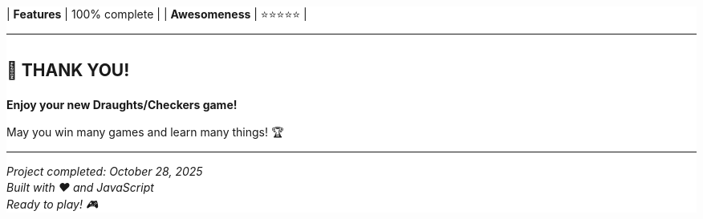 | **Features** | 100% complete |
| **Awesomeness** | ⭐⭐⭐⭐⭐ |

---

## 🎊 THANK YOU!

**Enjoy your new Draughts/Checkers game!**

May you win many games and learn many things! 🏆

---

*Project completed: October 28, 2025*  
*Built with ❤️ and JavaScript*  
*Ready to play! 🎮*
